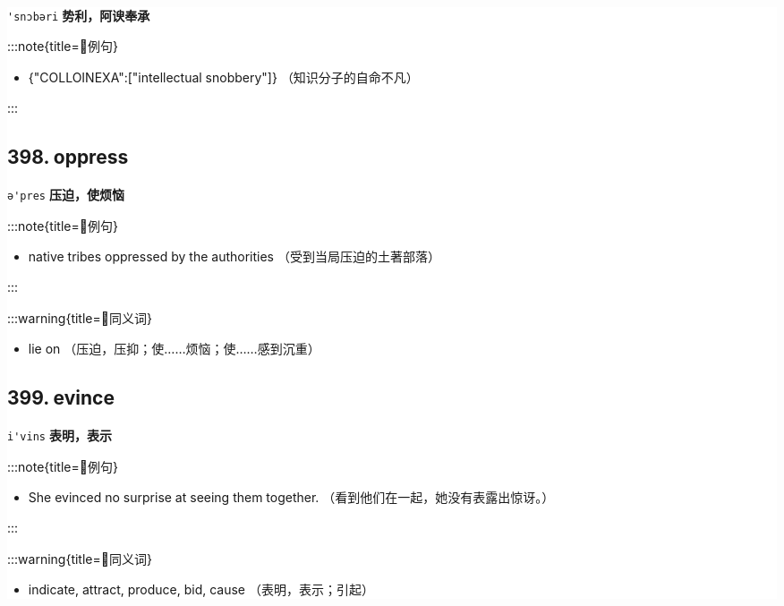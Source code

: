 `'snɔbəri`  **势利，阿谀奉承**

:::note{title=🎤例句}

- {"COLLOINEXA":["intellectual snobbery"]} （知识分子的自命不凡）

:::

## 398. oppress

`ə'pres`  **压迫，使烦恼**

:::note{title=🎤例句}

- native tribes oppressed by the authorities （受到当局压迫的土著部落）

:::

:::warning{title=🤔同义词}

- lie on （压迫，压抑；使……烦恼；使……感到沉重）


## 399. evince

`i'vins`  **表明，表示**

:::note{title=🎤例句}

- She evinced no surprise at seeing them together. （看到他们在一起，她没有表露出惊讶。）

:::

:::warning{title=🤔同义词}

- indicate, attract, produce, bid, cause （表明，表示；引起）



